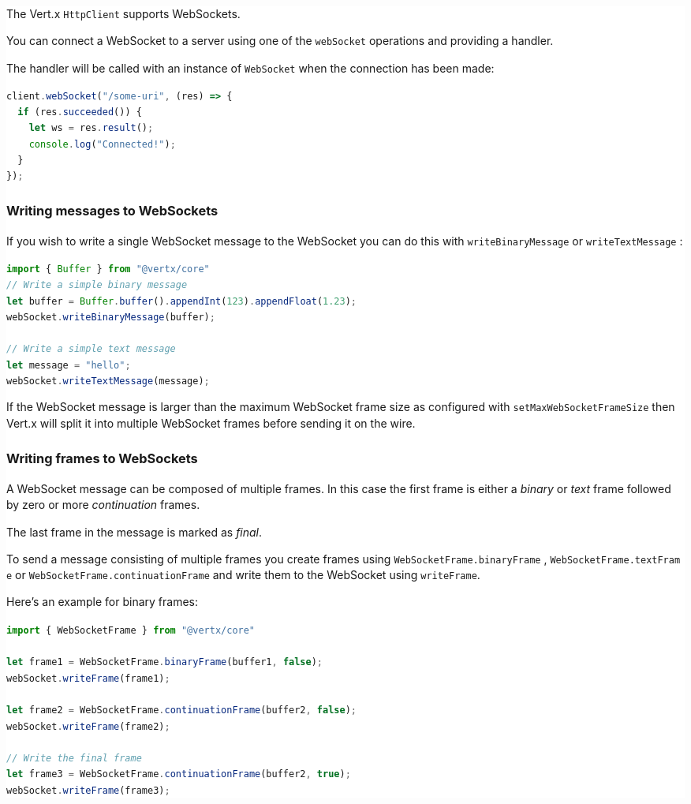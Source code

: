 The Vert.x `HttpClient` supports WebSockets.

You can connect a WebSocket to a server using one of the `webSocket`
operations and providing a handler.

The handler will be called with an instance of `WebSocket` when the
connection has been made:

``` js
client.webSocket("/some-uri", (res) => {
  if (res.succeeded()) {
    let ws = res.result();
    console.log("Connected!");
  }
});
```

### Writing messages to WebSockets

If you wish to write a single WebSocket message to the WebSocket you can
do this with `writeBinaryMessage` or `writeTextMessage` :

``` js
import { Buffer } from "@vertx/core"
// Write a simple binary message
let buffer = Buffer.buffer().appendInt(123).appendFloat(1.23);
webSocket.writeBinaryMessage(buffer);

// Write a simple text message
let message = "hello";
webSocket.writeTextMessage(message);
```

If the WebSocket message is larger than the maximum WebSocket frame size
as configured with `setMaxWebSocketFrameSize` then Vert.x will split it
into multiple WebSocket frames before sending it on the wire.

### Writing frames to WebSockets

A WebSocket message can be composed of multiple frames. In this case the
first frame is either a *binary* or *text* frame followed by zero or
more *continuation* frames.

The last frame in the message is marked as *final*.

To send a message consisting of multiple frames you create frames using
`WebSocketFrame.binaryFrame` , `WebSocketFrame.textFrame` or
`WebSocketFrame.continuationFrame` and write them to the WebSocket using
`writeFrame`.

Here’s an example for binary frames:

``` js
import { WebSocketFrame } from "@vertx/core"

let frame1 = WebSocketFrame.binaryFrame(buffer1, false);
webSocket.writeFrame(frame1);

let frame2 = WebSocketFrame.continuationFrame(buffer2, false);
webSocket.writeFrame(frame2);

// Write the final frame
let frame3 = WebSocketFrame.continuationFrame(buffer2, true);
webSocket.writeFrame(frame3);
```
